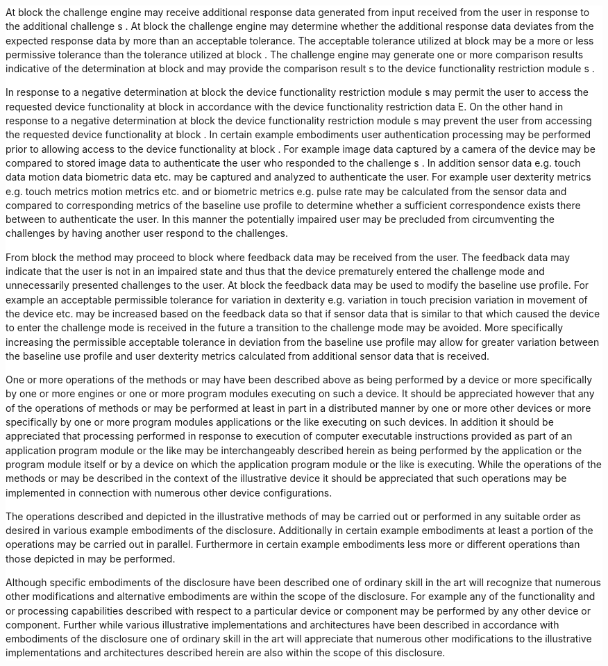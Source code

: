 At block the challenge engine may receive additional response data generated from input received from the user in response to the additional challenge s . At block the challenge engine may determine whether the additional response data deviates from the expected response data by more than an acceptable tolerance. The acceptable tolerance utilized at block may be a more or less permissive tolerance than the tolerance utilized at block . The challenge engine may generate one or more comparison results indicative of the determination at block and may provide the comparison result s to the device functionality restriction module s .

In response to a negative determination at block the device functionality restriction module s may permit the user to access the requested device functionality at block in accordance with the device functionality restriction data E. On the other hand in response to a negative determination at block the device functionality restriction module s may prevent the user from accessing the requested device functionality at block . In certain example embodiments user authentication processing may be performed prior to allowing access to the device functionality at block . For example image data captured by a camera of the device may be compared to stored image data to authenticate the user who responded to the challenge s . In addition sensor data e.g. touch data motion data biometric data etc. may be captured and analyzed to authenticate the user. For example user dexterity metrics e.g. touch metrics motion metrics etc. and or biometric metrics e.g. pulse rate may be calculated from the sensor data and compared to corresponding metrics of the baseline use profile to determine whether a sufficient correspondence exists there between to authenticate the user. In this manner the potentially impaired user may be precluded from circumventing the challenges by having another user respond to the challenges.

From block the method may proceed to block where feedback data may be received from the user. The feedback data may indicate that the user is not in an impaired state and thus that the device prematurely entered the challenge mode and unnecessarily presented challenges to the user. At block the feedback data may be used to modify the baseline use profile. For example an acceptable permissible tolerance for variation in dexterity e.g. variation in touch precision variation in movement of the device etc. may be increased based on the feedback data so that if sensor data that is similar to that which caused the device to enter the challenge mode is received in the future a transition to the challenge mode may be avoided. More specifically increasing the permissible acceptable tolerance in deviation from the baseline use profile may allow for greater variation between the baseline use profile and user dexterity metrics calculated from additional sensor data that is received.

One or more operations of the methods or may have been described above as being performed by a device or more specifically by one or more engines or one or more program modules executing on such a device. It should be appreciated however that any of the operations of methods or may be performed at least in part in a distributed manner by one or more other devices or more specifically by one or more program modules applications or the like executing on such devices. In addition it should be appreciated that processing performed in response to execution of computer executable instructions provided as part of an application program module or the like may be interchangeably described herein as being performed by the application or the program module itself or by a device on which the application program module or the like is executing. While the operations of the methods or may be described in the context of the illustrative device it should be appreciated that such operations may be implemented in connection with numerous other device configurations.

The operations described and depicted in the illustrative methods of may be carried out or performed in any suitable order as desired in various example embodiments of the disclosure. Additionally in certain example embodiments at least a portion of the operations may be carried out in parallel. Furthermore in certain example embodiments less more or different operations than those depicted in may be performed.

Although specific embodiments of the disclosure have been described one of ordinary skill in the art will recognize that numerous other modifications and alternative embodiments are within the scope of the disclosure. For example any of the functionality and or processing capabilities described with respect to a particular device or component may be performed by any other device or component. Further while various illustrative implementations and architectures have been described in accordance with embodiments of the disclosure one of ordinary skill in the art will appreciate that numerous other modifications to the illustrative implementations and architectures described herein are also within the scope of this disclosure.
